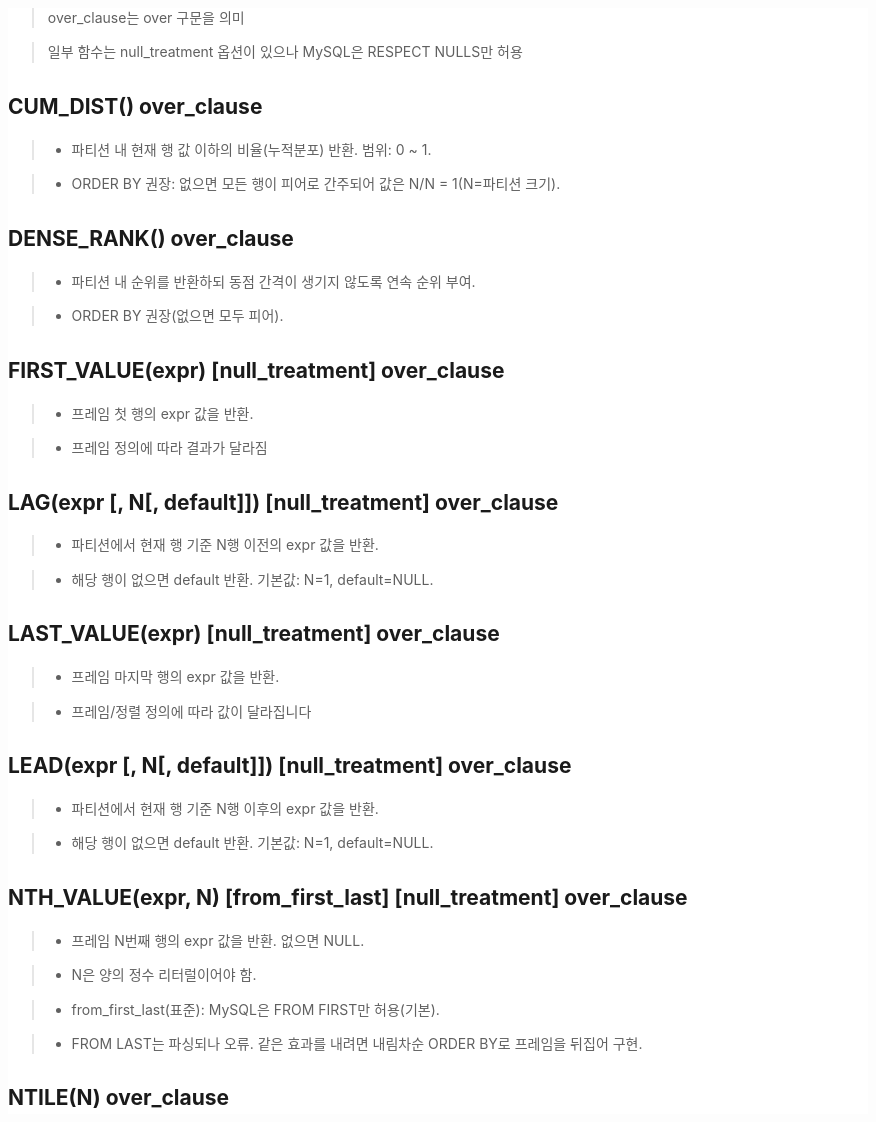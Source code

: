 >over_clause는 over 구문을 의미

>일부 함수는 null_treatment 옵션이 있으나 MySQL은 RESPECT NULLS만 허용

## CUM_DIST() over_clause

>- 파티션 내 현재 행 값 이하의 비율(누적분포) 반환. 범위: 0 ~ 1.

>- ORDER BY 권장: 없으면 모든 행이 피어로 간주되어 값은 N/N = 1(N=파티션 크기).

## DENSE_RANK() over_clause

>- 파티션 내 순위를 반환하되 동점 간격이 생기지 않도록 연속 순위 부여.

>- ORDER BY 권장(없으면 모두 피어).

## FIRST_VALUE(expr) [null_treatment] over_clause

>- 프레임 첫 행의 expr 값을 반환.

>- 프레임 정의에 따라 결과가 달라짐 


## LAG(expr [, N[, default]]) [null_treatment] over_clause

>- 파티션에서 현재 행 기준 N행 이전의 expr 값을 반환.

>- 해당 행이 없으면 default 반환. 기본값: N=1, default=NULL.

## LAST_VALUE(expr) [null_treatment] over_clause

>- 프레임 마지막 행의 expr 값을 반환.

>- 프레임/정렬 정의에 따라 값이 달라집니다

## LEAD(expr [, N[, default]]) [null_treatment] over_clause

>- 파티션에서 현재 행 기준 N행 이후의 expr 값을 반환.

>- 해당 행이 없으면 default 반환. 기본값: N=1, default=NULL.

## NTH_VALUE(expr, N) [from_first_last] [null_treatment] over_clause

>- 프레임 N번째 행의 expr 값을 반환. 없으면 NULL.

>- N은 양의 정수 리터럴이어야 함.

>- from_first_last(표준): MySQL은 FROM FIRST만 허용(기본).

>- FROM LAST는 파싱되나 오류. 같은 효과를 내려면 내림차순 ORDER BY로 프레임을 뒤집어 구현.

## NTILE(N) over_clause
